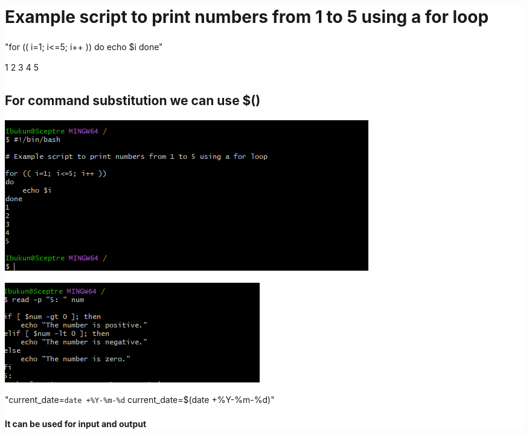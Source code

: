 # Example script to print numbers from 1 to 5 using a for loop

"for (( i=1; i<=5; i++ ))
do
    echo $i
done"

1
2
3
4
5

## For command substitution we can use $()
![alt text](<image/iterating through a list using a loop.png>)

![alt text](<image/Control flow.png>)

"current_date=`date +%Y-%m-%d`
current_date=$(date +%Y-%m-%d)"


#### It can be used for input and output